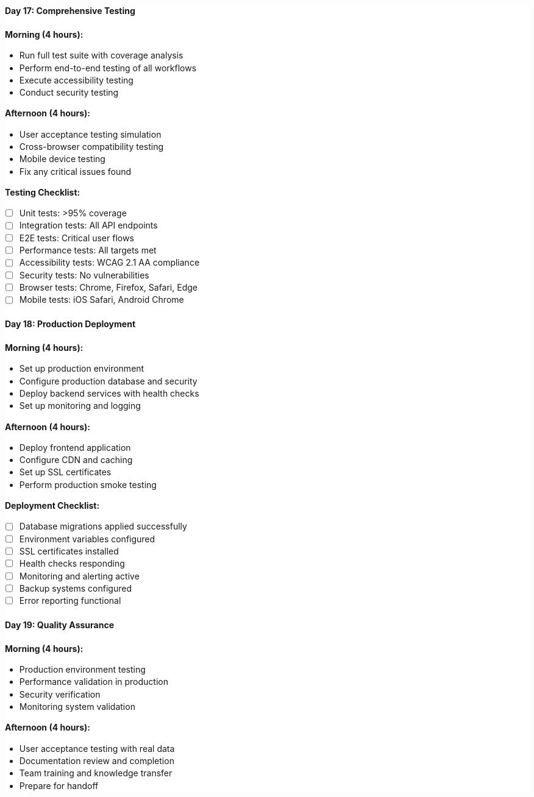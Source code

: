 #### Day 17: Comprehensive Testing
**Morning (4 hours):**
- Run full test suite with coverage analysis
- Perform end-to-end testing of all workflows
- Execute accessibility testing
- Conduct security testing

**Afternoon (4 hours):**
- User acceptance testing simulation
- Cross-browser compatibility testing
- Mobile device testing
- Fix any critical issues found

**Testing Checklist:**
- [ ] Unit tests: >95% coverage
- [ ] Integration tests: All API endpoints
- [ ] E2E tests: Critical user flows
- [ ] Performance tests: All targets met
- [ ] Accessibility tests: WCAG 2.1 AA compliance
- [ ] Security tests: No vulnerabilities
- [ ] Browser tests: Chrome, Firefox, Safari, Edge
- [ ] Mobile tests: iOS Safari, Android Chrome

#### Day 18: Production Deployment
**Morning (4 hours):**
- Set up production environment
- Configure production database and security
- Deploy backend services with health checks
- Set up monitoring and logging

**Afternoon (4 hours):**
- Deploy frontend application
- Configure CDN and caching
- Set up SSL certificates
- Perform production smoke testing

**Deployment Checklist:**
- [ ] Database migrations applied successfully
- [ ] Environment variables configured
- [ ] SSL certificates installed
- [ ] Health checks responding
- [ ] Monitoring and alerting active
- [ ] Backup systems configured
- [ ] Error reporting functional

#### Day 19: Quality Assurance
**Morning (4 hours):**
- Production environment testing
- Performance validation in production
- Security verification
- Monitoring system validation

**Afternoon (4 hours):**
- User acceptance testing with real data
- Documentation review and completion
- Team training and knowledge transfer
- Prepare for handoff
